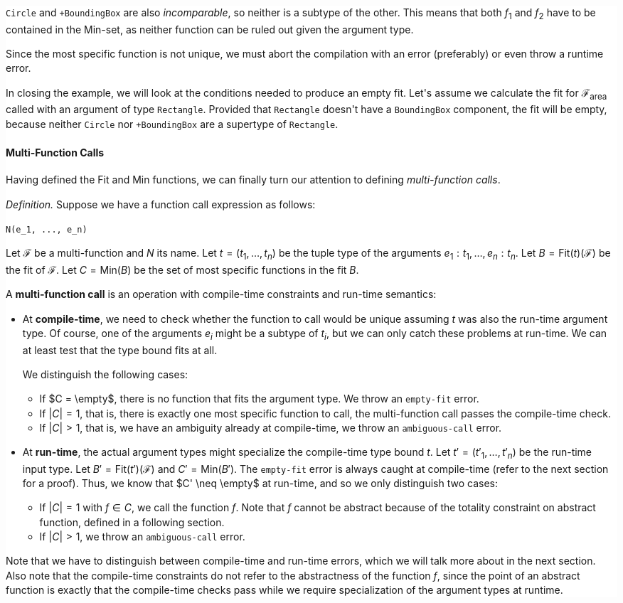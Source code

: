 $\texttt{Circle}$ and $\texttt{+BoundingBox}$ are also *incomparable*, so neither is a subtype of the other. This means that both $f_1$ and $f_2$ have to be contained in the Min-set, as neither function can be ruled out given the argument type.

Since the most specific function is not unique, we must abort the compilation with an error (preferably) or even throw a runtime error.

In closing the example, we will look at the conditions needed to produce an empty fit. Let's assume we calculate the fit for $\mathcal{F}_\mathrm{area}$ called with an argument of type $\texttt{Rectangle}$. Provided that $\texttt{Rectangle}$ doesn't have a $\texttt{BoundingBox}$ component, the fit will be empty, because neither $\texttt{Circle}$ nor $\texttt{+BoundingBox}$ are a supertype of $\texttt{Rectangle}$.

#### Multi-Function Calls

Having defined the $\mathrm{Fit}$ and $\mathrm{Min}$ functions, we can finally turn our attention to defining *multi-function calls*.

*Definition.* Suppose we have a function call expression as follows:

```
N(e_1, ..., e_n)
```

Let $\mathcal{F}$ be a multi-function and $N$ its name. Let $t = (t_1, \dots, t_n)$ be the tuple type of the arguments $e_1 : t_1, \dots, e_n : t_n$. Let $B = \mathrm{Fit}(t)(\mathcal{F})$ be the fit of $\mathcal{F}$. Let $C = \mathrm{Min}(B)$ be the set of most specific functions in the fit $B$.

A **multi-function call** is an operation with compile-time constraints and run-time semantics:

- At **compile-time**, we need to check whether the function to call would be unique assuming $t$ was also the run-time argument type. Of course, one of the arguments $e_i$ might be a subtype of $t_i$, but we can only catch these problems at run-time. We can at least test that the type bound fits at all.

  We distinguish the following cases:

  - If $C = \empty$, there is no function that fits the argument type. We throw an `empty-fit` error.
  - If $|C| = 1$, that is, there is exactly one most specific function to call, the multi-function call passes the compile-time check.
  - If $|C| > 1$, that is, we have an ambiguity already at compile-time, we throw an `ambiguous-call` error.

- At **run-time**, the actual argument types might specialize the compile-time type bound $t$. Let $t' = (t'_1, \dots, t'_n)$ be the run-time input type. Let $B' = \mathrm{Fit}(t')(\mathcal{F})$ and $C' = \mathrm{Min}(B')$. The `empty-fit` error is always caught at compile-time (refer to the next section for a proof). Thus, we know that $C' \neq \empty$ at run-time, and so we only distinguish two cases:

  - If $|C| = 1$ with $f \in C$, we call the function $f$. Note that $f$ cannot be abstract because of the totality constraint on abstract function, defined in a following section.
  - If $|C| > 1$, we throw an `ambiguous-call` error.

Note that we have to distinguish between compile-time and run-time errors,
which we will talk more about in the next section. Also note that the compile-time constraints do not refer to the abstractness of the function
$f$, since the point of an abstract function is exactly that the compile-time
checks pass while we require specialization of the argument types at runtime.
